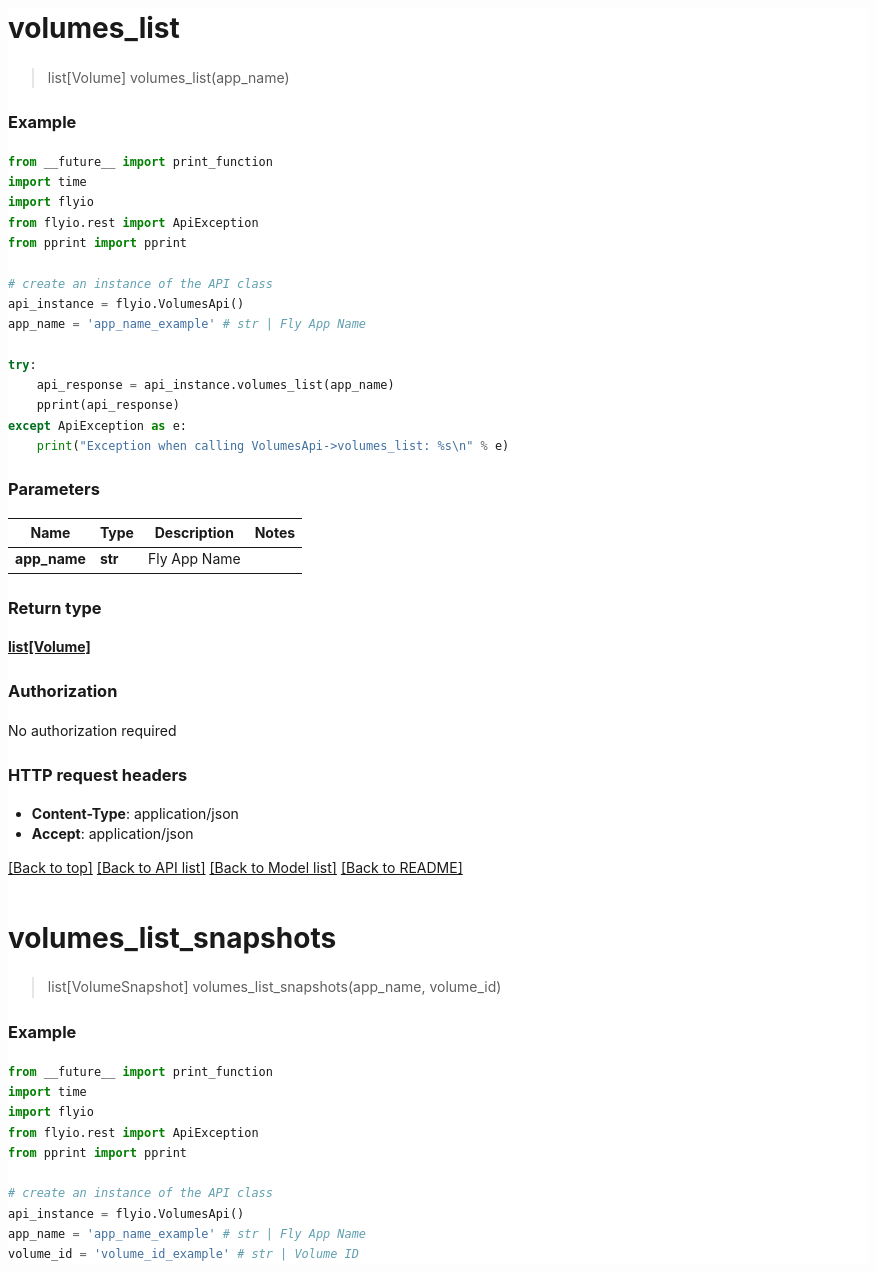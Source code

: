 # **volumes_list**
> list[Volume] volumes_list(app_name)



### Example
```python
from __future__ import print_function
import time
import flyio
from flyio.rest import ApiException
from pprint import pprint

# create an instance of the API class
api_instance = flyio.VolumesApi()
app_name = 'app_name_example' # str | Fly App Name

try:
    api_response = api_instance.volumes_list(app_name)
    pprint(api_response)
except ApiException as e:
    print("Exception when calling VolumesApi->volumes_list: %s\n" % e)
```

### Parameters

Name | Type | Description  | Notes
------------- | ------------- | ------------- | -------------
 **app_name** | **str**| Fly App Name | 

### Return type

[**list[Volume]**](Volume.md)

### Authorization

No authorization required

### HTTP request headers

 - **Content-Type**: application/json
 - **Accept**: application/json

[[Back to top]](#) [[Back to API list]](../README.md#documentation-for-api-endpoints) [[Back to Model list]](../README.md#documentation-for-models) [[Back to README]](../README.md)

# **volumes_list_snapshots**
> list[VolumeSnapshot] volumes_list_snapshots(app_name, volume_id)



### Example
```python
from __future__ import print_function
import time
import flyio
from flyio.rest import ApiException
from pprint import pprint

# create an instance of the API class
api_instance = flyio.VolumesApi()
app_name = 'app_name_example' # str | Fly App Name
volume_id = 'volume_id_example' # str | Volume ID

```